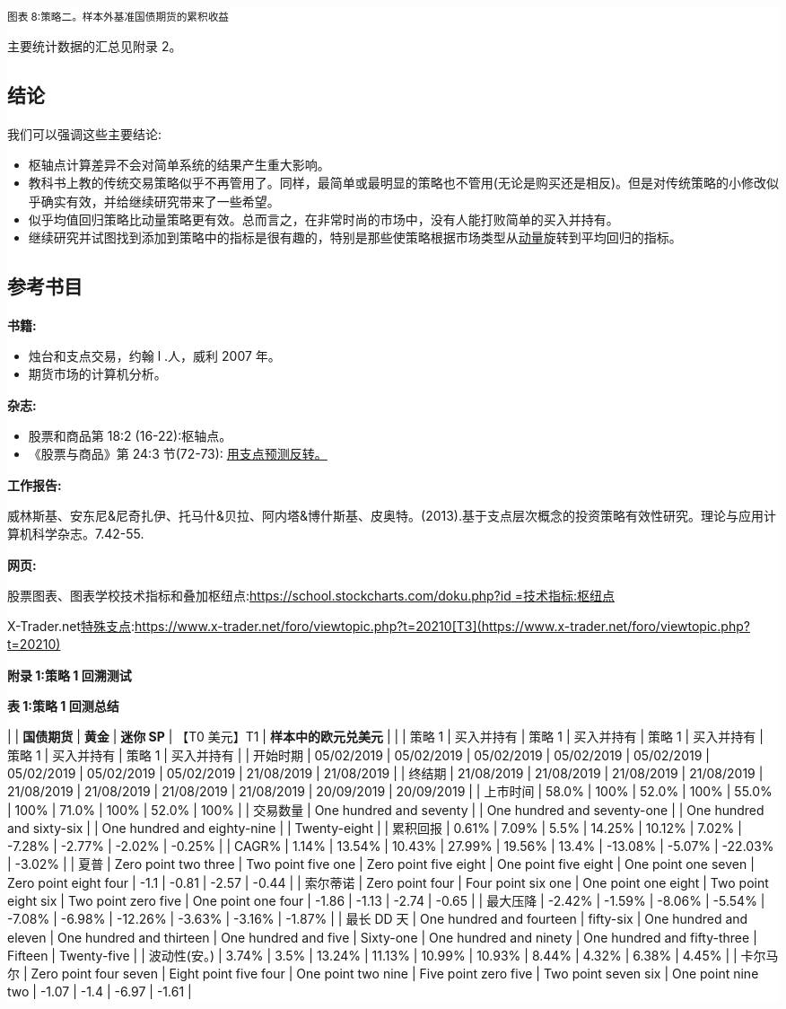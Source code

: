 <small>图表 8:策略二。样本外基准国债期货的累积收益</small>

主要统计数据的汇总见附录 2。

## **结论**

我们可以强调这些主要结论:

*   枢轴点计算差异不会对简单系统的结果产生重大影响。
*   教科书上教的传统交易策略似乎不再管用了。同样，最简单或最明显的策略也不管用(无论是购买还是相反)。但是对传统策略的小修改似乎确实有效，并给继续研究带来了一些希望。
*   似乎均值回归策略比动量策略更有效。总而言之，在非常时尚的市场中，没有人能打败简单的买入并持有。
*   继续研究并试图找到添加到策略中的指标是很有趣的，特别是那些使策略根据市场类型从[动量](https://quantra.quantinsti.com/course/momentum-trading-strategies)旋转到平均回归的指标。

## **参考书目**

**书籍:**

*   烛台和支点交易，约翰 l .人，威利 2007 年。
*   期货市场的计算机分析。

**杂志:**

*   股票和商品第 18:2 (16-22):枢轴点。
*   《股票与商品》第 24:3 节(72-73): [用支点预测反转。](http://stockcharts.com/h-mem/tascredirect.html?artid=%5CV24%5CC03%5C054DEVC.pdf)

**工作报告:**

威林斯基、安东尼&尼奇扎伊、托马什&贝拉、阿内塔&博什斯基、皮奥特。(2013).基于支点层次概念的投资策略有效性研究。理论与应用计算机科学杂志。7.42-55.

**网页:**

股票图表、图表学校技术指标和叠加枢纽点:[https://school.stockcharts.com/doku.php?id =技术指标:枢纽点](https://school.stockcharts.com/doku.php?id=technical_indicators:pivot_points)

X-Trader.net[特殊支点](https://www.x-trader.net/foro/viewtopic.php?f=49&t=20210&sid=b4ab42af3a958f2f82bb6237967a1568):https://www.x-trader.net/foro/viewtopic.php?t=20210[T3](https://www.x-trader.net/foro/viewtopic.php?t=20210)

**附录 1:策略 1 回溯测试**

**表 1:策略 1 回测总结**

|  | **国债期货** | **黄金** | **迷你 SP** | 【T0 美元】T1 | **样本中的欧元兑美元** |
|  | 策略 1 | 买入并持有 | 策略 1 | 买入并持有 | 策略 1 | 买入并持有 | 策略 1 | 买入并持有 | 策略 1 | 买入并持有 |
| 开始时期 | 05/02/2019 | 05/02/2019 | 05/02/2019 | 05/02/2019 | 05/02/2019 | 05/02/2019 | 05/02/2019 | 05/02/2019 | 21/08/2019 | 21/08/2019 |
| 终结期 | 21/08/2019 | 21/08/2019 | 21/08/2019 | 21/08/2019 | 21/08/2019 | 21/08/2019 | 21/08/2019 | 21/08/2019 | 20/09/2019 | 20/09/2019 |
| 上市时间 | 58.0% | 100% | 52.0% | 100% | 55.0% | 100% | 71.0% | 100% | 52.0% | 100% |
| 交易数量 | One hundred and seventy |  | One hundred and seventy-one |  | One hundred and sixty-six |  | One hundred and eighty-nine |  | Twenty-eight |
| 累积回报 | 0.61% | 7.09% | 5.5% | 14.25% | 10.12% | 7.02% | -7.28% | -2.77% | -2.02% | -0.25% |
| CAGR% | 1.14% | 13.54% | 10.43% | 27.99% | 19.56% | 13.4% | -13.08% | -5.07% | -22.03% | -3.02% |
| 夏普 | Zero point two three | Two point five one | Zero point five eight | One point five eight | One point one seven | Zero point eight four | -1.1 | -0.81 | -2.57 | -0.44 |
| 索尔蒂诺 | Zero point four | Four point six one | One point one eight | Two point eight six | Two point zero five | One point one four | -1.86 | -1.13 | -2.74 | -0.65 |
| 最大压降 | -2.42% | -1.59% | -8.06% | -5.54% | -7.08% | -6.98% | -12.26% | -3.63% | -3.16% | -1.87% |
| 最长 DD 天 | One hundred and fourteen | fifty-six | One hundred and eleven | One hundred and thirteen | One hundred and five | Sixty-one | One hundred and ninety | One hundred and fifty-three | Fifteen | Twenty-five |
| 波动性(安。) | 3.74% | 3.5% | 13.24% | 11.13% | 10.99% | 10.93% | 8.44% | 4.32% | 6.38% | 4.45% |
| 卡尔马尔 | Zero point four seven | Eight point five four | One point two nine | Five point zero five | Two point seven six | One point nine two | -1.07 | -1.4 | -6.97 | -1.61 |